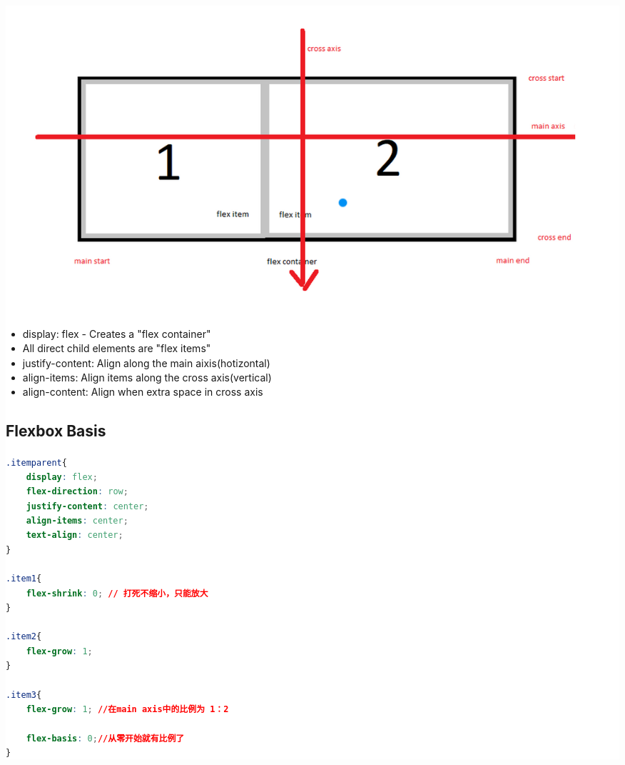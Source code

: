 ![Udemy_Brad_CSS_1.png](Udemy_Brad_CSS_1.png?raw=true)

* display: flex - Creates a "flex container"
* All direct child elements are "flex items"
* justify-content: Align along the main aixis(hotizontal)
* align-items: Align items along the cross axis(vertical)
* align-content: Align when extra space in cross axis

## Flexbox Basis
```css
.itemparent{
    display: flex;
    flex-direction: row;
    justify-content: center;
    align-items: center;
    text-align: center;
}

.item1{
    flex-shrink: 0; // 打死不缩小，只能放大
}

.item2{
    flex-grow: 1;
}

.item3{
    flex-grow: 1; //在main axis中的比例为 1：2
    
    flex-basis: 0;//从零开始就有比例了
}
```
